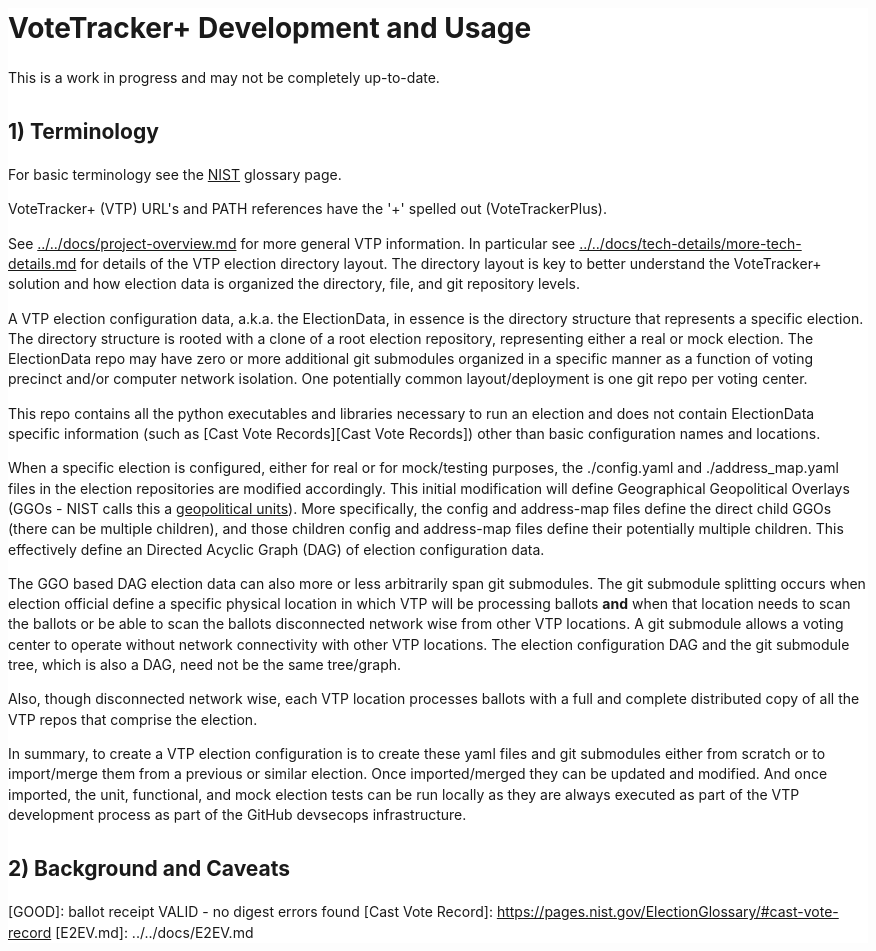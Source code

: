 # VoteTracker+ Development and Usage

This is a work in progress and may not be completely up-to-date.

## 1) Terminology

For basic terminology see the [NIST](https://pages.nist.gov/ElectionGlossary/) glossary page.

VoteTracker+ (VTP) URL's and PATH references have the '+' spelled out (VoteTrackerPlus).

See [../../docs/project-overview.md](../../docs/project-overview.md) for more general VTP information.  In particular see [../../docs/tech-details/more-tech-details.md](../../docs/tech-details/more-tech-details.md) for details of the VTP election directory layout.  The directory layout is key to better understand the VoteTracker+ solution and how election data is organized the directory, file, and git repository levels.

A VTP election configuration data, a.k.a. the ElectionData, in essence is the directory structure that represents a specific election.  The directory structure is rooted with a clone of a root election repository, representing either a real or mock election.  The ElectionData repo may have zero or more additional git submodules organized in a specific manner as a function of voting precinct and/or computer network isolation.  One potentially common layout/deployment is one git repo per voting center.

This repo contains all the python executables and libraries necessary to run an election and does not contain ElectionData specific information (such as [Cast Vote Records][Cast Vote Records]) other than basic configuration names and locations.

When a specific election is configured, either for real or for mock/testing purposes, the ./config.yaml and ./address_map.yaml files in the election repositories are modified accordingly.  This initial modification will define Geographical Geopolitical Overlays (GGOs - NIST calls this a [geopolitical units](https://pages.nist.gov/ElectionGlossary/#geopolitical-unit)).  More specifically, the config and address-map files define the direct child GGOs (there can be multiple children), and those children config and address-map files define their potentially multiple children.  This effectively define an Directed Acyclic Graph (DAG) of election configuration data.

The GGO based DAG election data can also more or less arbitrarily span git submodules.  The git submodule splitting occurs when election official define a specific physical location in which VTP will be processing ballots __and__ when that location needs to scan the ballots or be able to scan the ballots disconnected network wise from other VTP locations.   A git submodule allows a voting center to operate without network connectivity with other VTP locations.  The election configuration DAG and the git submodule tree, which is also a DAG, need not be the same tree/graph.

Also, though disconnected network wise, each VTP location processes ballots with a full and complete distributed copy of all the VTP repos that comprise the election.

In summary, to create a VTP election configuration is to create these yaml files and git submodules either from scratch or to import/merge them from a previous or similar election.  Once imported/merged they can be updated and modified.  And once imported, the unit, functional, and mock election tests can be run locally as they are always executed as part of the VTP development process as part of the GitHub devsecops infrastructure.

## 2) Background and Caveats


[GOOD]: ballot receipt VALID - no digest errors found
[Cast Vote Record]: https://pages.nist.gov/ElectionGlossary/#cast-vote-record
[E2EV.md]: ../../docs/E2EV.md